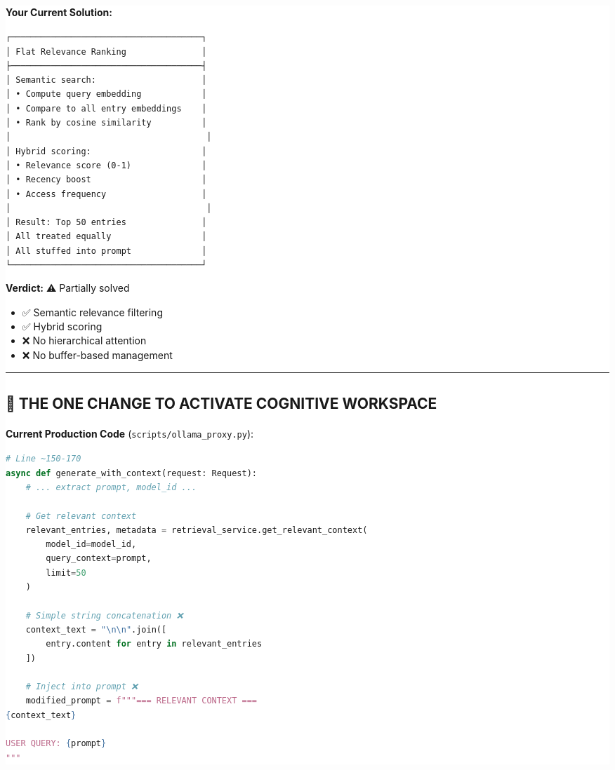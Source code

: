 
**Your Current Solution:**
```
┌──────────────────────────────────────┐
│ Flat Relevance Ranking               │
├──────────────────────────────────────┤
│ Semantic search:                     │
│ • Compute query embedding            │
│ • Compare to all entry embeddings    │
│ • Rank by cosine similarity          │
│                                       │
│ Hybrid scoring:                      │
│ • Relevance score (0-1)              │
│ • Recency boost                      │
│ • Access frequency                   │
│                                       │
│ Result: Top 50 entries               │
│ All treated equally                  │
│ All stuffed into prompt              │
└──────────────────────────────────────┘
```

**Verdict:** ⚠️ Partially solved
- ✅ Semantic relevance filtering
- ✅ Hybrid scoring
- ❌ No hierarchical attention
- ❌ No buffer-based management

---

## 🚀 THE ONE CHANGE TO ACTIVATE COGNITIVE WORKSPACE

**Current Production Code** (`scripts/ollama_proxy.py`):

```python
# Line ~150-170
async def generate_with_context(request: Request):
    # ... extract prompt, model_id ...
    
    # Get relevant context
    relevant_entries, metadata = retrieval_service.get_relevant_context(
        model_id=model_id,
        query_context=prompt,
        limit=50
    )
    
    # Simple string concatenation ❌
    context_text = "\n\n".join([
        entry.content for entry in relevant_entries
    ])
    
    # Inject into prompt ❌
    modified_prompt = f"""=== RELEVANT CONTEXT ===
{context_text}

USER QUERY: {prompt}
"""
```
